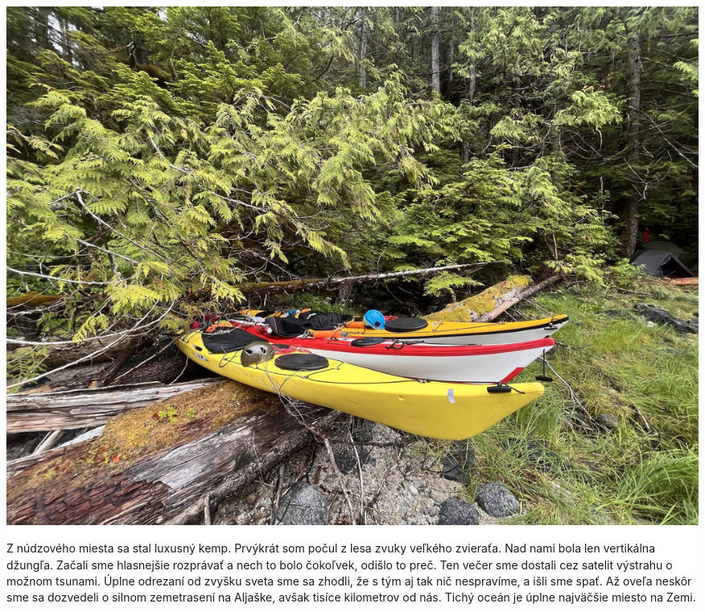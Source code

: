![](/assets/img/IMG_4794.jpg)

Z núdzového miesta sa stal luxusný kemp. Prvýkrát som počul z lesa zvuky veľkého zvieraťa. Nad nami bola len vertikálna džungľa. Začali sme hlasnejšie rozprávať a nech to bolo čokoľvek, odišlo to preč. Ten večer sme dostali cez satelit výstrahu o možnom tsunami. Úplne odrezaní od zvyšku sveta sme sa zhodli, že s tým aj tak nič nespravíme, a išli sme spať. Až oveľa neskôr sme sa dozvedeli o silnom zemetrasení na Aljaške, avšak tisíce kilometrov od nás. Tichý oceán je úplne najväčšie miesto na Zemi.
